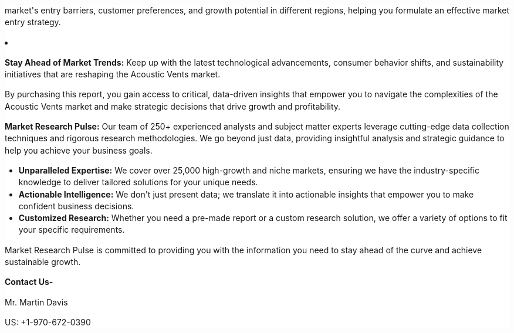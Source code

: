 market's entry barriers, customer preferences, and growth potential in different regions, helping you formulate an effective market entry strategy.</p></li><li><p><strong>Stay Ahead of Market Trends:</strong> Keep up with the latest technological advancements, consumer behavior shifts, and sustainability initiatives that are reshaping the Acoustic Vents market.</p></li></ol><p>By purchasing this report, you gain access to critical, data-driven insights that empower you to navigate the complexities of the Acoustic Vents market and make strategic decisions that drive growth and profitability.</p><p><strong>Market Research Pulse:</strong>&nbsp;Our team of 250+ experienced analysts and subject matter experts leverage cutting-edge data collection techniques and rigorous research methodologies. We go beyond just data, providing insightful analysis and strategic guidance to help you achieve your business goals.</p><ul><li><strong>Unparalleled Expertise:</strong>&nbsp;We cover over 25,000 high-growth and niche markets, ensuring we have the industry-specific knowledge to deliver tailored solutions for your unique needs.</li><li><strong>Actionable Intelligence:</strong>&nbsp;We don't just present data; we translate it into actionable insights that empower you to make confident business decisions.</li><li><strong>Customized Research:</strong>&nbsp;Whether you need a pre-made report or a custom research solution, we offer a variety of options to fit your specific requirements.</li></ul><p>Market Research Pulse is committed to providing you with the information you need to stay ahead of the curve and achieve sustainable growth.</p><p><strong>Contact Us-</strong></p><p>Mr. Martin Davis</p><p>US: +1-970-672-0390</p>
